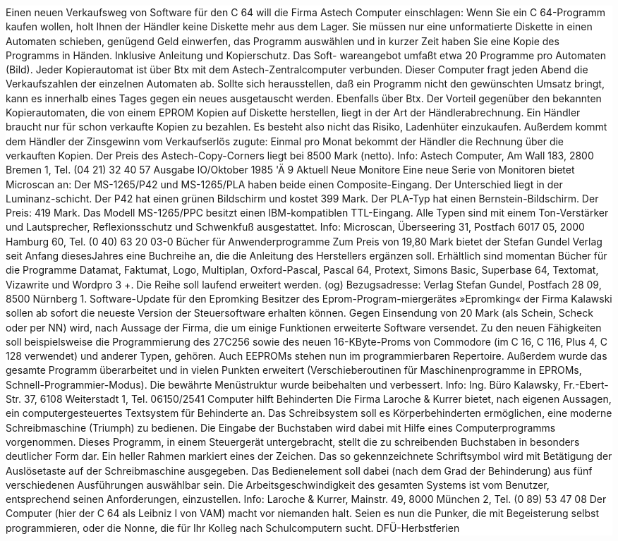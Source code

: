 Einen neuen Verkaufsweg von Software für den C 64 will die Firma Astech Computer einschlagen: Wenn Sie ein C 64-Programm kaufen wollen, holt Ihnen der Händler keine Diskette mehr aus dem Lager. Sie müssen nur eine unformatierte Diskette in einen Automaten schieben, genügend Geld einwerfen, das Programm auswählen und in kurzer Zeit haben Sie eine Kopie des Programms in Händen. Inklusive Anleitung und Kopierschutz. Das Soft-
wareangebot umfaßt etwa 20 Programme pro Automaten (Bild).
Jeder Kopierautomat ist über Btx mit dem Astech-Zentralcomputer verbunden. Dieser Computer fragt jeden Abend die Verkaufszahlen der einzelnen Automaten ab. Sollte sich herausstellen, daß ein Programm nicht den gewünschten Umsatz bringt, kann es innerhalb eines Tages gegen ein neues ausgetauscht werden. Ebenfalls über Btx.
Der Vorteil gegenüber den bekannten Kopierautomaten, die von einem
EPROM Kopien auf Diskette herstellen, liegt in der Art der Händlerabrechnung. Ein Händler braucht nur für schon verkaufte Kopien zu bezahlen. Es besteht also nicht das Risiko, Ladenhüter einzukaufen. Außerdem kommt dem Händler der Zinsgewinn vom Verkaufserlös zugute: Einmal pro Monat bekommt der Händler die Rechnung über die verkauften Kopien.
Der Preis des Astech-Copy-Corners liegt bei 8500 Mark (netto).
Info: Astech Computer, Am Wall 183, 2800 Bremen 1, Tel. (04 21) 32 40 57
Ausgabe lO/Oktober 1985
'Ä 9
Aktuell
Neue Monitore
Eine neue Serie von Monitoren bietet Microscan an:
Der MS-1265/P42 und MS-1265/PLA haben beide einen Composite-Eingang. Der Unterschied liegt in der Luminanz-schicht. Der P42 hat einen grünen Bildschirm und kostet 399 Mark. Der PLA-Typ hat einen Bernstein-Bildschirm. Der Preis: 419 Mark.
Das Modell MS-1265/PPC besitzt einen IBM-kompatiblen TTL-Eingang.
Alle Typen sind mit einem Ton-Verstärker und Lautsprecher, Reflexionsschutz und Schwenkfuß ausgestattet.
Info: Microscan, Überseering 31, Postfach 6017 05, 2000 Hamburg 60, Tel. (0 40) 63 20 03-0
Bücher für Anwenderprogramme
Zum Preis von 19,80 Mark bietet der Stefan Gundel Verlag seit Anfang diesesJahres eine Buchreihe an, die die Anleitung des Herstellers ergänzen soll. Erhältlich sind momentan Bücher für die Programme Datamat, Faktumat, Logo, Multiplan, Oxford-Pascal, Pascal 64, Protext, Simons Basic, Superbase 64, Textomat, Vizawrite und Wordpro 3 +. Die Reihe soll laufend erweitert werden. (og) Bezugsadresse: Verlag Stefan Gundel, Postfach 28 09, 8500 Nürnberg 1.
Software-Update für den Epromking
Besitzer des Eprom-Program-miergerätes »Epromking« der Firma Kalawski sollen ab sofort die neueste Version der Steuersoftware erhalten können. Gegen Einsendung von 20 Mark (als Schein, Scheck oder per NN) wird, nach Aussage der Firma, die um einige Funktionen erweiterte Software versendet. Zu den neuen Fähigkeiten soll beispielsweise die Programmierung des 27C256 sowie des neuen 16-KByte-Proms von Commodore (im C 16, C 116, Plus 4, C 128 verwendet) und anderer Typen, gehören. Auch EEPROMs stehen nun im programmierbaren Repertoire. Außerdem wurde das gesamte Programm überarbeitet und in vielen Punkten erweitert (Verschieberoutinen für Maschinenprogramme in EPROMs, Schnell-Programmier-Modus). Die bewährte Menüstruktur wurde beibehalten und verbessert.
Info: Ing. Büro Kalawsky, Fr.-Ebert-Str. 37, 6108 Weiterstadt 1, Tel. 06150/2541
Computer hilft Behinderten
Die Firma Laroche & Kurrer bietet, nach eigenen Aussagen, ein computergesteuertes Textsystem für Behinderte an. Das Schreibsystem soll es Körperbehinderten ermöglichen, eine moderne Schreibmaschine (Triumph) zu bedienen. Die Eingabe der Buchstaben wird dabei mit Hilfe eines Computerprogramms vorgenommen. Dieses Programm, in einem Steuergerät untergebracht, stellt die zu schreibenden Buchstaben in besonders deutlicher Form dar. Ein heller Rahmen markiert eines der Zeichen. Das so gekennzeichnete Schriftsymbol wird mit Betätigung der Auslösetaste auf der Schreibmaschine ausgegeben. Das Bedienelement soll dabei (nach dem Grad der Behinderung) aus fünf verschiedenen Ausführungen auswählbar sein. Die Arbeitsgeschwindigkeit des gesamten Systems ist vom Benutzer, entsprechend seinen Anforderungen, einzustellen.
Info: Laroche & Kurrer, Mainstr. 49, 8000 München 2, Tel. (0 89) 53 47 08
Der Computer (hier der C 64 als Leibniz I von VAM) macht vor niemanden halt. Seien es nun die Punker, die mit Begeisterung selbst programmieren, oder die Nonne, die für Ihr Kolleg nach Schulcomputern sucht.
DFÜ-Herbstferien
